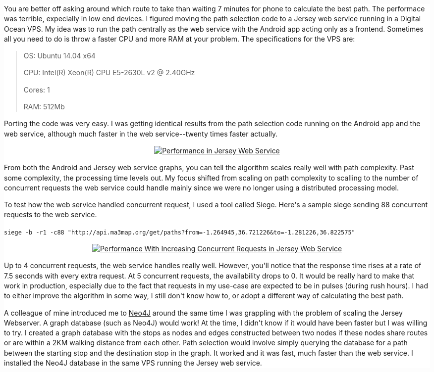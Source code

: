 You are better off asking around which route to take than waiting 7 minutes for phone to calculate the best path. The performace was terrible, expecially in low end devices. I figured moving the path selection code to a Jersey web service running in a Digital Ocean VPS. My idea was to run the path centrally as the web service with the Android app acting only as a frontend. Sometimes all you need to do is throw a faster CPU and more RAM at your problem. The specifications for the VPS are:

> OS: Ubuntu 14.04 x64
>
> CPU: Intel(R) Xeon(R) CPU E5-2630L v2 @ 2.40GHz
>
> Cores: 1
>
> RAM: 512Mb

Porting the code was very easy. I was getting identical results from the path selection code running on the Android app and the web service, although much faster in the web service--twenty times faster actually.

<div>
    <a href="https://plot.ly/~jasonrogena/24/" target="_blank" title="Performance in Jersey Web Service" style="display: block; text-align: center;"><img src="https://plot.ly/~jasonrogena/24.png" alt="Performance in Jersey Web Service" style="max-width: 100%;width: 936px;"  width="936" onerror="this.onerror=null;this.src='https://plot.ly/404.png';" /></a>
    <script data-plotly="jasonrogena:24"  src="https://plot.ly/embed.js" async></script>
</div>

From both the Android and Jersey web service graphs, you can tell the algorithm scales really well with path complexity. Past some complexity, the processing time levels out. My focus shifted from scaling on path complexity to scalling to the number of concurrent requests the web service could handle mainly since we were no longer using a distributed processing model.

To test how the web service handled concurrent request, I used a tool called [Siege](https://www.joedog.org/siege-home). Here's a sample siege sending 88 concurrent requests to the web service.

```
siege -b -r1 -c88 "http://api.ma3map.org/get/paths?from=-1.264945,36.721226&to=-1.281226,36.822575"
```

<div>
    <a href="https://plot.ly/~jasonrogena/77/" target="_blank" title="Performance With Increasing Concurrent Requests in Jersey Web Service" style="display: block; text-align: center;"><img src="https://plot.ly/~jasonrogena/77.png" alt="Performance With Increasing Concurrent Requests in Jersey Web Service" style="max-width: 100%;width: 1187px;"  width="1187" onerror="this.onerror=null;this.src='https://plot.ly/404.png';" /></a>
    <script data-plotly="jasonrogena:77"  src="https://plot.ly/embed.js" async></script>
</div>

Up to 4 concurrent requests, the web service handles really well. However, you'll notice that the response time rises at a rate of 7.5 seconds with every extra request. At 5 concurrent requests, the availability drops to 0. It would be really hard to make that work in production, especially due to the fact that requests in my use-case are expected to be in pulses (during rush hours). I had to either improve the algorithm in some way, I still don't know how to, or adopt a different way of calculating the best path.

A colleague of mine introduced me to [Neo4J](https://en.wikipedia.org/wiki/Neo4j) around the same time I was grappling with the problem of scaling the Jersey Webserver. A graph database (such as Neo4J) would work! At the time, I didn't know if it would have been faster but I was willing to try. I created a graph database with the stops as nodes and edges constructed between two nodes if these nodes share routes or are within a 2KM walking distance from each other. Path selection would involve simply querying the database for a path between the starting stop and the destination stop in the graph. It worked and it was fast, much faster than the web service. I installed the Neo4J database in the same VPS running the Jersey web service.
